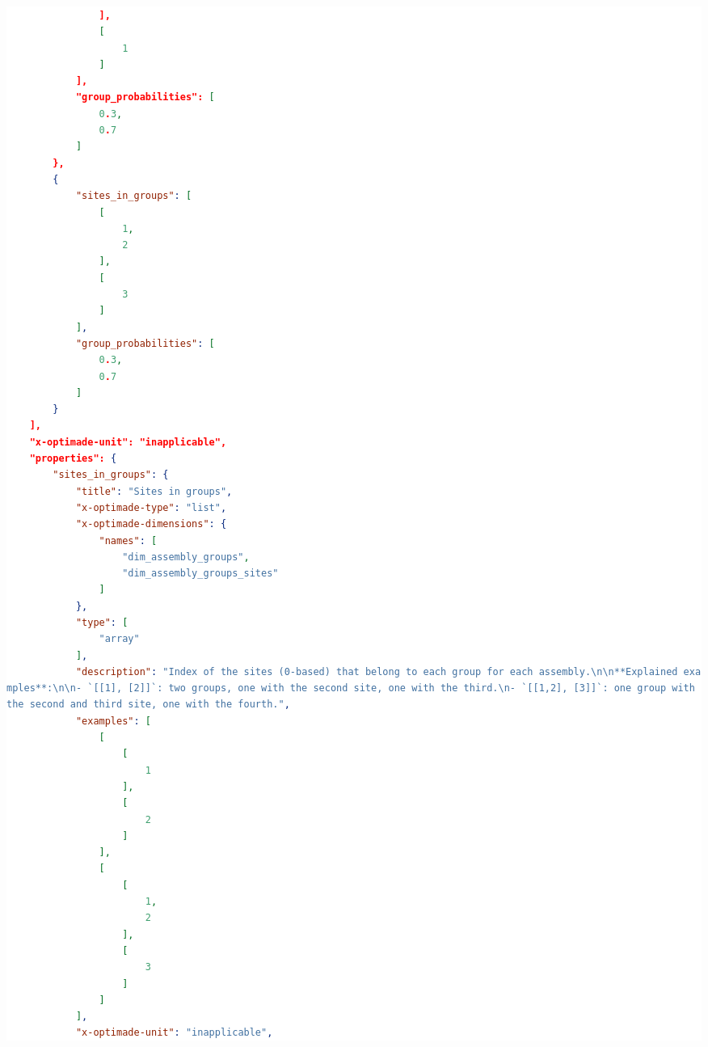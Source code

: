 ``` json
                ],
                [
                    1
                ]
            ],
            "group_probabilities": [
                0.3,
                0.7
            ]
        },
        {
            "sites_in_groups": [
                [
                    1,
                    2
                ],
                [
                    3
                ]
            ],
            "group_probabilities": [
                0.3,
                0.7
            ]
        }
    ],
    "x-optimade-unit": "inapplicable",
    "properties": {
        "sites_in_groups": {
            "title": "Sites in groups",
            "x-optimade-type": "list",
            "x-optimade-dimensions": {
                "names": [
                    "dim_assembly_groups",
                    "dim_assembly_groups_sites"
                ]
            },
            "type": [
                "array"
            ],
            "description": "Index of the sites (0-based) that belong to each group for each assembly.\n\n**Explained examples**:\n\n- `[[1], [2]]`: two groups, one with the second site, one with the third.\n- `[[1,2], [3]]`: one group with the second and third site, one with the fourth.",
            "examples": [
                [
                    [
                        1
                    ],
                    [
                        2
                    ]
                ],
                [
                    [
                        1,
                        2
                    ],
                    [
                        3
                    ]
                ]
            ],
            "x-optimade-unit": "inapplicable",
```